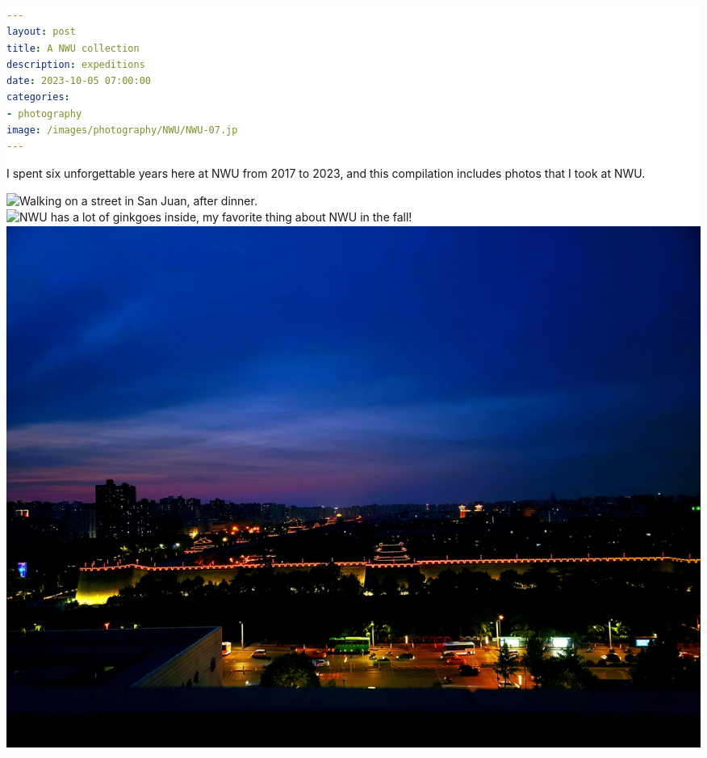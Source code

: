 ```yaml
---
layout: post
title: A NWU collection 
description: expeditions
date: 2023-10-05 07:00:00
categories:
- photography
image: /images/photography/NWU/NWU-07.jp
---
```


I spent six unforgettable years here at NWU from 2017 to 2023, and this compilation includes photos that I took at NWU.

<div class="img-parent">
<img src="/images/photography/NWU/NWU-01.jpg" alt="Walking on a street in San Juan, after dinner." style="height:100%;width:100%;"/>
</div>
<div class="img-parent">
<img src="/images/photography/NWU/NWU-02.jpg" alt="NWU has a lot of ginkgoes inside, my favorite thing about NWU in the fall!" style="height:80%;width:80%;"/>
</div>


<div class="img-parent">
<img src="/images/photography/NWU/NWU-03.jpg" alt="Walking on a street in San Juan, after dinner." style="height:100%;width:100%;"/>
</div>
